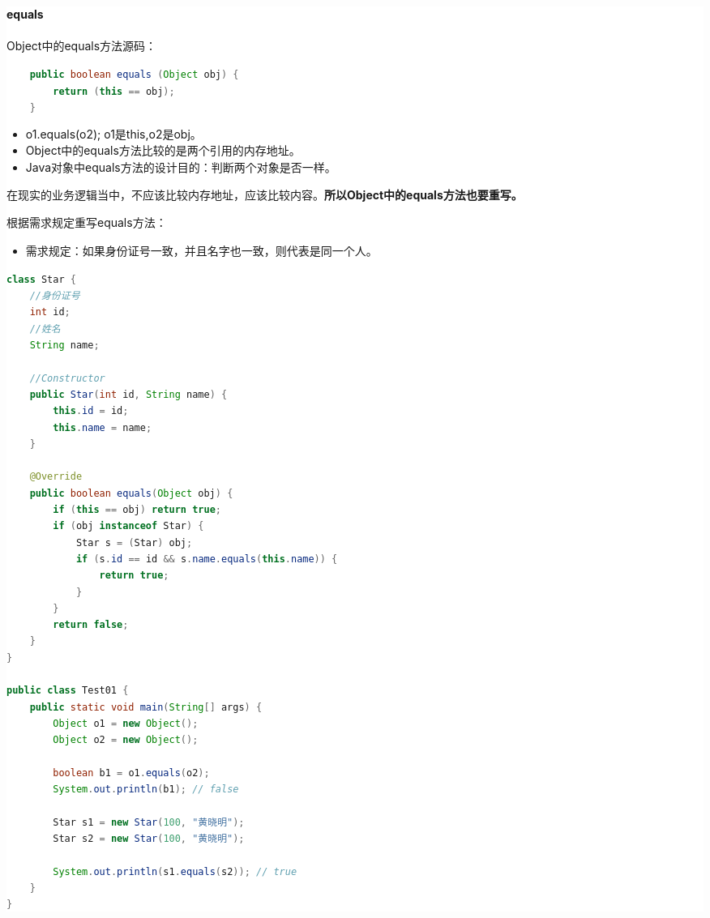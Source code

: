 #### equals

Object中的equals方法源码：

```java
    public boolean equals (Object obj) {
        return (this == obj);
    }
```

- o1.equals(o2); o1是this,o2是obj。
- Object中的equals方法比较的是两个引用的内存地址。
- Java对象中equals方法的设计目的：判断两个对象是否一样。

在现实的业务逻辑当中，不应该比较内存地址，应该比较内容。__所以Object中的equals方法也要重写。__

根据需求规定重写equals方法：

- 需求规定：如果身份证号一致，并且名字也一致，则代表是同一个人。

```java
class Star {
    //身份证号
    int id;
    //姓名
    String name;

    //Constructor
    public Star(int id, String name) {
        this.id = id;
        this.name = name;
    }

    @Override
    public boolean equals(Object obj) {
        if (this == obj) return true;
        if (obj instanceof Star) {
            Star s = (Star) obj;
            if (s.id == id && s.name.equals(this.name)) {
                return true;
            }
        }
        return false;
    }
}

public class Test01 {
    public static void main(String[] args) {
        Object o1 = new Object();
        Object o2 = new Object();

        boolean b1 = o1.equals(o2);
        System.out.println(b1); // false

        Star s1 = new Star(100, "黄晓明");
        Star s2 = new Star(100, "黄晓明");

        System.out.println(s1.equals(s2)); // true
    }
}
```
